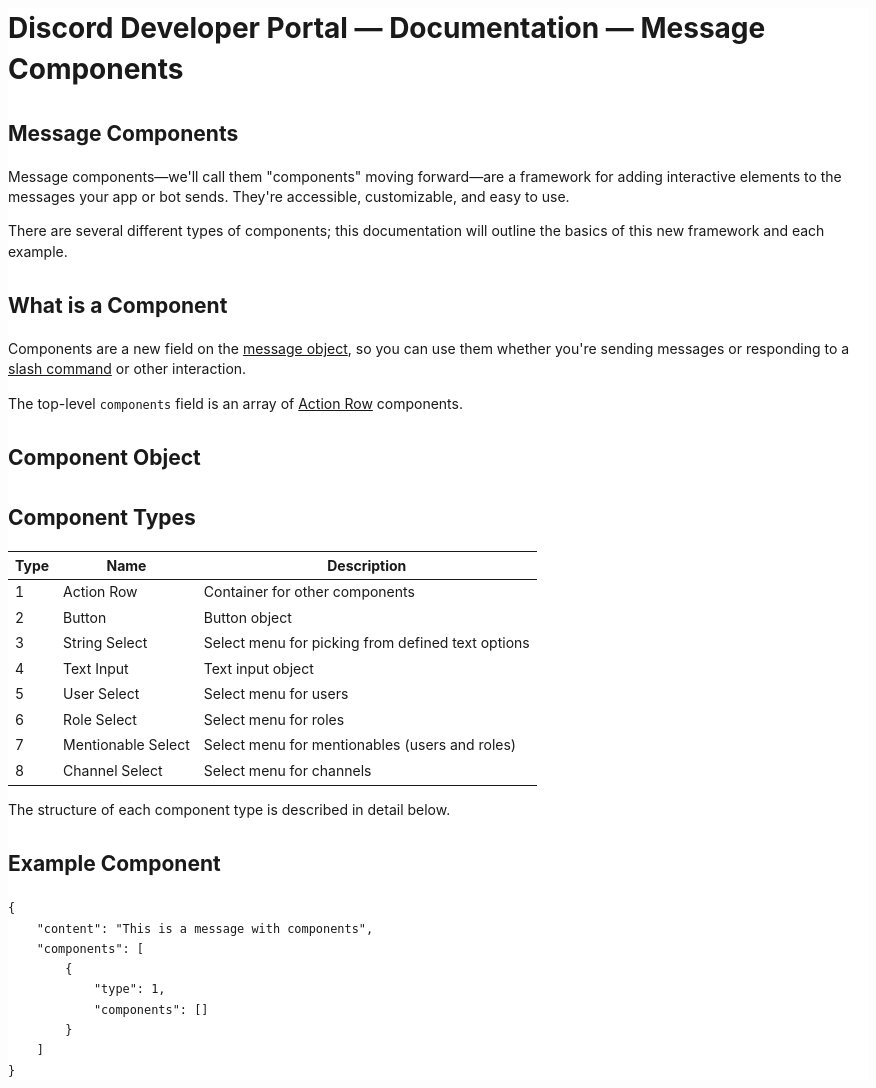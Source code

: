# Discord Developer Portal — Documentation — Message Components

## Message Components

Message components—we'll call them "components" moving forward—are a framework for adding interactive elements to the messages your app or bot sends. They're accessible, customizable, and easy to use.

There are several different types of components; this documentation will outline the basics of this new framework and each example.

## What is a Component

Components are a new field on the [message object](https://ptb.discord.com/developers/docs/resources/channel#message-object), so you can use them whether you're sending messages or responding to a [slash command](https://ptb.discord.com/developers/docs/interactions/application-commands) or other interaction.

The top-level ```components``` field is an array of [Action Row](https://ptb.discord.com/developers/docs/interactions/message-components#action-rows) components.

## Component Object

## Component Types

| Type | Name | Description |
| --- | --- | --- |
| 1 | Action Row | Container for other components |
| 2 | Button | Button object |
| 3 | String Select | Select menu for picking from defined text options |
| 4 | Text Input | Text input object |
| 5 | User Select | Select menu for users |
| 6 | Role Select | Select menu for roles |
| 7 | Mentionable Select | Select menu for mentionables (users and roles) |
| 8 | Channel Select | Select menu for channels |

The structure of each component type is described in detail below.

## Example Component

```
{
    "content": "This is a message with components",
    "components": [
        {
            "type": 1,
            "components": []
        }
    ]
}
```
